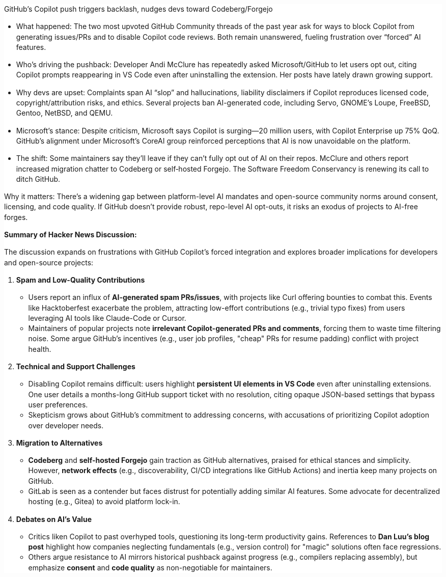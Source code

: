 GitHub’s Copilot push triggers backlash, nudges devs toward Codeberg/Forgejo

- What happened: The two most upvoted GitHub Community threads of the past year ask for ways to block Copilot from generating issues/PRs and to disable Copilot code reviews. Both remain unanswered, fueling frustration over “forced” AI features.

- Who’s driving the pushback: Developer Andi McClure has repeatedly asked Microsoft/GitHub to let users opt out, citing Copilot prompts reappearing in VS Code even after uninstalling the extension. Her posts have lately drawn growing support.

- Why devs are upset: Complaints span AI “slop” and hallucinations, liability disclaimers if Copilot reproduces licensed code, copyright/attribution risks, and ethics. Several projects ban AI-generated code, including Servo, GNOME’s Loupe, FreeBSD, Gentoo, NetBSD, and QEMU.

- Microsoft’s stance: Despite criticism, Microsoft says Copilot is surging—20 million users, with Copilot Enterprise up 75% QoQ. GitHub’s alignment under Microsoft’s CoreAI group reinforced perceptions that AI is now unavoidable on the platform.

- The shift: Some maintainers say they’ll leave if they can’t fully opt out of AI on their repos. McClure and others report increased migration chatter to Codeberg or self‑hosted Forgejo. The Software Freedom Conservancy is renewing its call to ditch GitHub.

Why it matters: There’s a widening gap between platform-level AI mandates and open-source community norms around consent, licensing, and code quality. If GitHub doesn’t provide robust, repo-level AI opt-outs, it risks an exodus of projects to AI-free forges.

**Summary of Hacker News Discussion:**

The discussion expands on frustrations with GitHub Copilot’s forced integration and explores broader implications for developers and open-source projects:

1. **Spam and Low-Quality Contributions**  
   - Users report an influx of **AI-generated spam PRs/issues**, with projects like Curl offering bounties to combat this. Events like Hacktoberfest exacerbate the problem, attracting low-effort contributions (e.g., trivial typo fixes) from users leveraging AI tools like Claude-Code or Cursor.
   - Maintainers of popular projects note **irrelevant Copilot-generated PRs and comments**, forcing them to waste time filtering noise. Some argue GitHub’s incentives (e.g., user job profiles, "cheap" PRs for resume padding) conflict with project health.

2. **Technical and Support Challenges**  
   - Disabling Copilot remains difficult: users highlight **persistent UI elements in VS Code** even after uninstalling extensions. One user details a months-long GitHub support ticket with no resolution, citing opaque JSON-based settings that bypass user preferences.
   - Skepticism grows about GitHub’s commitment to addressing concerns, with accusations of prioritizing Copilot adoption over developer needs.

3. **Migration to Alternatives**  
   - **Codeberg** and **self-hosted Forgejo** gain traction as GitHub alternatives, praised for ethical stances and simplicity. However, **network effects** (e.g., discoverability, CI/CD integrations like GitHub Actions) and inertia keep many projects on GitHub.
   - GitLab is seen as a contender but faces distrust for potentially adding similar AI features. Some advocate for decentralized hosting (e.g., Gitea) to avoid platform lock-in.

4. **Debates on AI’s Value**  
   - Critics liken Copilot to past overhyped tools, questioning its long-term productivity gains. References to **Dan Luu’s blog post** highlight how companies neglecting fundamentals (e.g., version control) for "magic" solutions often face regressions.
   - Others argue resistance to AI mirrors historical pushback against progress (e.g., compilers replacing assembly), but emphasize **consent** and **code quality** as non-negotiable for maintainers.
